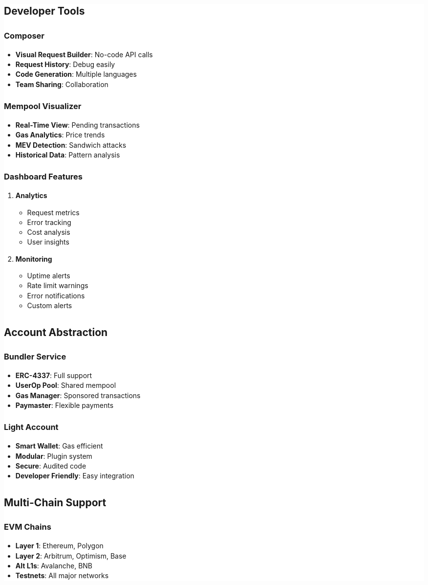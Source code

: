 ## Developer Tools

### Composer
- **Visual Request Builder**: No-code API calls
- **Request History**: Debug easily
- **Code Generation**: Multiple languages
- **Team Sharing**: Collaboration

### Mempool Visualizer
- **Real-Time View**: Pending transactions
- **Gas Analytics**: Price trends
- **MEV Detection**: Sandwich attacks
- **Historical Data**: Pattern analysis

### Dashboard Features
1. **Analytics**
   - Request metrics
   - Error tracking
   - Cost analysis
   - User insights

2. **Monitoring**
   - Uptime alerts
   - Rate limit warnings
   - Error notifications
   - Custom alerts

## Account Abstraction

### Bundler Service
- **ERC-4337**: Full support
- **UserOp Pool**: Shared mempool
- **Gas Manager**: Sponsored transactions
- **Paymaster**: Flexible payments

### Light Account
- **Smart Wallet**: Gas efficient
- **Modular**: Plugin system
- **Secure**: Audited code
- **Developer Friendly**: Easy integration

## Multi-Chain Support

### EVM Chains
- **Layer 1**: Ethereum, Polygon
- **Layer 2**: Arbitrum, Optimism, Base
- **Alt L1s**: Avalanche, BNB
- **Testnets**: All major networks
